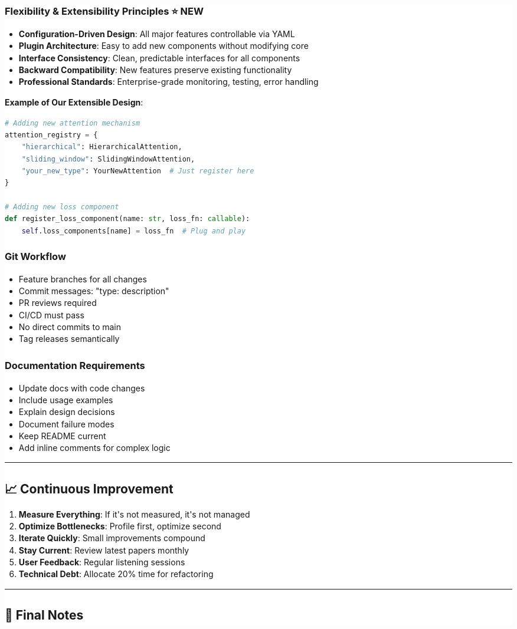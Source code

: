 ### Flexibility & Extensibility Principles ⭐ **NEW**
- **Configuration-Driven Design**: All major features controllable via YAML
- **Plugin Architecture**: Easy to add new components without modifying core
- **Interface Consistency**: Clean, predictable interfaces for all components
- **Backward Compatibility**: New features preserve existing functionality
- **Professional Standards**: Enterprise-grade monitoring, testing, error handling

**Example of Our Extensible Design**:
```python
# Adding new attention mechanism
attention_registry = {
    "hierarchical": HierarchicalAttention,
    "sliding_window": SlidingWindowAttention, 
    "your_new_type": YourNewAttention  # Just register here
}

# Adding new loss component
def register_loss_component(name: str, loss_fn: callable):
    self.loss_components[name] = loss_fn  # Plug and play
```

### Git Workflow
- Feature branches for all changes
- Commit messages: "type: description"
- PR reviews required
- CI/CD must pass
- No direct commits to main
- Tag releases semantically

### Documentation Requirements
- Update docs with code changes
- Include usage examples
- Explain design decisions
- Document failure modes
- Keep README current
- Add inline comments for complex logic

---

## 📈 Continuous Improvement

1. **Measure Everything**: If it's not measured, it's not managed
2. **Optimize Bottlenecks**: Profile first, optimize second
3. **Iterate Quickly**: Small improvements compound
4. **Stay Current**: Review latest papers monthly
5. **User Feedback**: Regular listening sessions
6. **Technical Debt**: Allocate 20% time for refactoring

---

## 🎼 Final Notes
